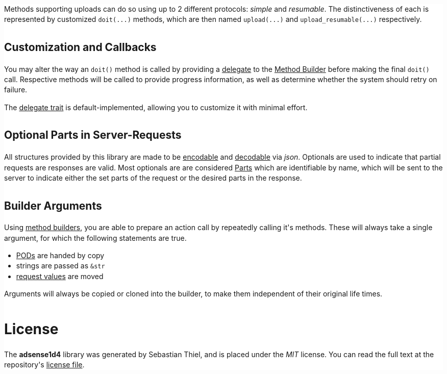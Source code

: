 Methods supporting uploads can do so using up to 2 different protocols:
*simple* and *resumable*. The distinctiveness of each is represented by customized
`doit(...)` methods, which are then named `upload(...)` and `upload_resumable(...)` respectively.

## Customization and Callbacks

You may alter the way an `doit()` method is called by providing a [delegate](https://docs.rs/google-adsense1d4/5.0.5+20201002/google_adsense1d4/client::Delegate) to the
[Method Builder](https://docs.rs/google-adsense1d4/5.0.5+20201002/google_adsense1d4/client::CallBuilder) before making the final `doit()` call.
Respective methods will be called to provide progress information, as well as determine whether the system should
retry on failure.

The [delegate trait](https://docs.rs/google-adsense1d4/5.0.5+20201002/google_adsense1d4/client::Delegate) is default-implemented, allowing you to customize it with minimal effort.

## Optional Parts in Server-Requests

All structures provided by this library are made to be [encodable](https://docs.rs/google-adsense1d4/5.0.5+20201002/google_adsense1d4/client::RequestValue) and
[decodable](https://docs.rs/google-adsense1d4/5.0.5+20201002/google_adsense1d4/client::ResponseResult) via *json*. Optionals are used to indicate that partial requests are responses
are valid.
Most optionals are are considered [Parts](https://docs.rs/google-adsense1d4/5.0.5+20201002/google_adsense1d4/client::Part) which are identifiable by name, which will be sent to
the server to indicate either the set parts of the request or the desired parts in the response.

## Builder Arguments

Using [method builders](https://docs.rs/google-adsense1d4/5.0.5+20201002/google_adsense1d4/client::CallBuilder), you are able to prepare an action call by repeatedly calling it's methods.
These will always take a single argument, for which the following statements are true.

* [PODs][wiki-pod] are handed by copy
* strings are passed as `&str`
* [request values](https://docs.rs/google-adsense1d4/5.0.5+20201002/google_adsense1d4/client::RequestValue) are moved

Arguments will always be copied or cloned into the builder, to make them independent of their original life times.

[wiki-pod]: http://en.wikipedia.org/wiki/Plain_old_data_structure
[builder-pattern]: http://en.wikipedia.org/wiki/Builder_pattern
[google-go-api]: https://github.com/google/google-api-go-client

# License
The **adsense1d4** library was generated by Sebastian Thiel, and is placed
under the *MIT* license.
You can read the full text at the repository's [license file][repo-license].

[repo-license]: https://github.com/Byron/google-apis-rsblob/main/LICENSE.md

